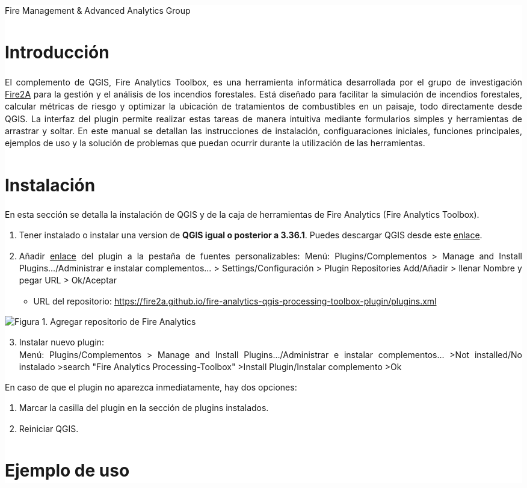 Fire Management & Advanced Analytics Group

<div align="justify">

# Introducción

El complemento de QGIS, Fire Analytics Toolbox, es una herramienta
informática desarrollada por el grupo de investigación
[Fire2A](https://www.fire2a.com/) para la gestión y el análisis de los
incendios forestales. Está diseñado para facilitar la simulación de
incendios forestales, calcular métricas de riesgo y optimizar la
ubicación de tratamientos de combustibles en un paisaje, todo
directamente desde QGIS. La interfaz del plugin permite realizar estas
tareas de manera intuitiva mediante formularios simples y herramientas
de arrastrar y soltar. En este manual se detallan las instrucciones de
instalación, configuaraciones iniciales, funciones principales, ejemplos
de uso y la solución de problemas que puedan ocurrir durante la
utilización de las herramientas.

# Instalación

En esta sección se detalla la instalación de QGIS y de la caja de
herramientas de Fire Analytics (Fire Analytics Toolbox).

1.  Tener instalado o instalar una version de **QGIS igual o posterior a
    3.36.1**. Puedes descargar QGIS desde este
    [enlace](https://qgis.org/ "Descarga QGIS").

2.  Añadir
    [enlace](https://fire2a.github.io/fire-analytics-qgis-processing-toolbox-plugin/plugins.xml)
    del plugin a la pestaña de fuentes personalizables: Menú:
    Plugins/Complementos \> Manage and Install Plugins.../Administrar e
    instalar complementos... \> Settings/Configuración \> Plugin
    Repositories Add/Añadir \> llenar Nombre y pegar URL \> Ok/Aceptar

    -   URL del repositorio:
        <https://fire2a.github.io/fire-analytics-qgis-processing-toolbox-plugin/plugins.xml>

![Figura 1. Agregar repositorio de Fire
Analytics](images/tldr_add_plugin_source.png)

3.  Instalar nuevo plugin:\
    Menú: Plugins/Complementos \> Manage and Install
    Plugins.../Administrar e instalar complementos... \>Not installed/No
    instalado \>search "Fire Analytics Processing-Toolbox" \>Install
    Plugin/Instalar complemento \>Ok

En caso de que el plugin no aparezca inmediatamente, hay dos opciones:

1.  Marcar la casilla del plugin en la sección de plugins instalados.

2.  Reiniciar QGIS.

# Ejemplo de uso
